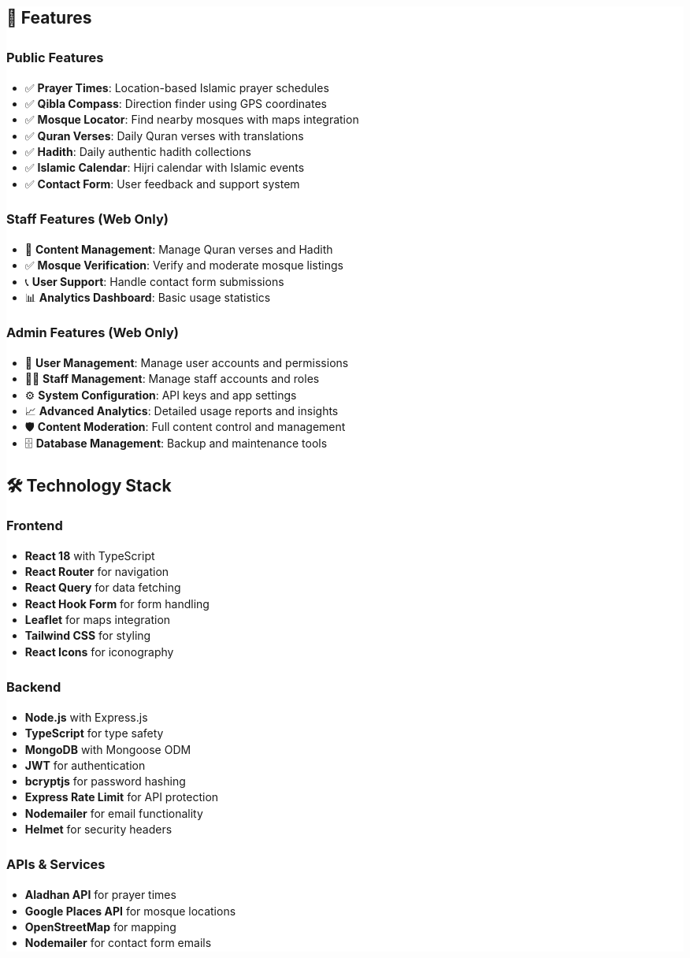 ## 🚀 Features

### Public Features
- ✅ **Prayer Times**: Location-based Islamic prayer schedules
- ✅ **Qibla Compass**: Direction finder using GPS coordinates
- ✅ **Mosque Locator**: Find nearby mosques with maps integration
- ✅ **Quran Verses**: Daily Quran verses with translations
- ✅ **Hadith**: Daily authentic hadith collections
- ✅ **Islamic Calendar**: Hijri calendar with Islamic events
- ✅ **Contact Form**: User feedback and support system

### Staff Features (Web Only)
- 📝 **Content Management**: Manage Quran verses and Hadith
- ✅ **Mosque Verification**: Verify and moderate mosque listings
- 📞 **User Support**: Handle contact form submissions
- 📊 **Analytics Dashboard**: Basic usage statistics

### Admin Features (Web Only)
- 👥 **User Management**: Manage user accounts and permissions
- 👨‍💼 **Staff Management**: Manage staff accounts and roles
- ⚙️ **System Configuration**: API keys and app settings
- 📈 **Advanced Analytics**: Detailed usage reports and insights
- 🛡️ **Content Moderation**: Full content control and management
- 🗄️ **Database Management**: Backup and maintenance tools

## 🛠️ Technology Stack

### Frontend
- **React 18** with TypeScript
- **React Router** for navigation
- **React Query** for data fetching
- **React Hook Form** for form handling
- **Leaflet** for maps integration
- **Tailwind CSS** for styling
- **React Icons** for iconography

### Backend
- **Node.js** with Express.js
- **TypeScript** for type safety
- **MongoDB** with Mongoose ODM
- **JWT** for authentication
- **bcryptjs** for password hashing
- **Express Rate Limit** for API protection
- **Nodemailer** for email functionality
- **Helmet** for security headers

### APIs & Services
- **Aladhan API** for prayer times
- **Google Places API** for mosque locations
- **OpenStreetMap** for mapping
- **Nodemailer** for contact form emails
